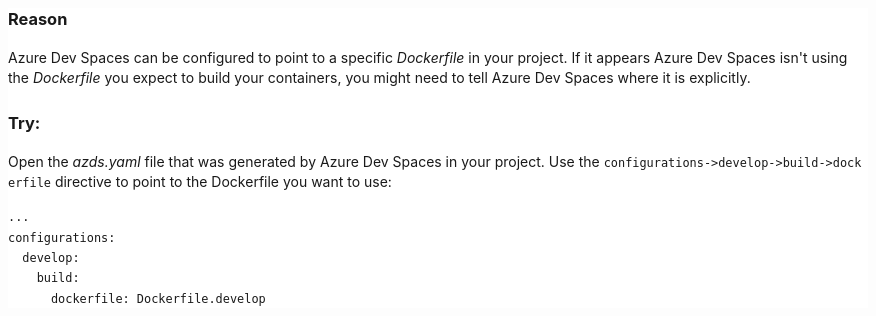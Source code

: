 ### Reason
Azure Dev Spaces can be configured to point to a specific _Dockerfile_ in your project. If it appears Azure Dev Spaces isn't using the _Dockerfile_ you expect to build your containers, you might need to tell Azure Dev Spaces where it is explicitly. 

### Try:
Open the _azds.yaml_ file that was generated by Azure Dev Spaces in your project. Use the `configurations->develop->build->dockerfile` directive to point to the Dockerfile you want to use:

```
...
configurations:
  develop:
    build:
      dockerfile: Dockerfile.develop
```
